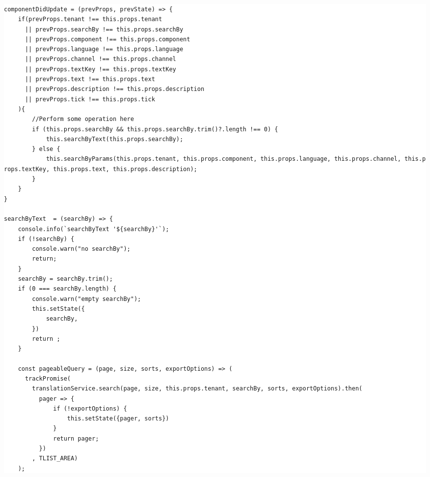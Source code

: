     componentDidUpdate = (prevProps, prevState) => {
        if(prevProps.tenant !== this.props.tenant
          || prevProps.searchBy !== this.props.searchBy
          || prevProps.component !== this.props.component
          || prevProps.language !== this.props.language
          || prevProps.channel !== this.props.channel
          || prevProps.textKey !== this.props.textKey
          || prevProps.text !== this.props.text
          || prevProps.description !== this.props.description
          || prevProps.tick !== this.props.tick
        ){
            //Perform some operation here
            if (this.props.searchBy && this.props.searchBy.trim()?.length !== 0) {
                this.searchByText(this.props.searchBy);
            } else {
                this.searchByParams(this.props.tenant, this.props.component, this.props.language, this.props.channel, this.props.textKey, this.props.text, this.props.description);
            }
        }
    }

    searchByText  = (searchBy) => {
        console.info(`searchByText '${searchBy}'`);
        if (!searchBy) {
            console.warn("no searchBy");
            return;
        }
        searchBy = searchBy.trim();
        if (0 === searchBy.length) {
            console.warn("empty searchBy");
            this.setState({
                searchBy,
            })
            return ;
        }

        const pageableQuery = (page, size, sorts, exportOptions) => (
          trackPromise(
            translationService.search(page, size, this.props.tenant, searchBy, sorts, exportOptions).then(
              pager => {
                  if (!exportOptions) {
                      this.setState({pager, sorts})
                  }
                  return pager;
              })
            , TLIST_AREA)
        );
